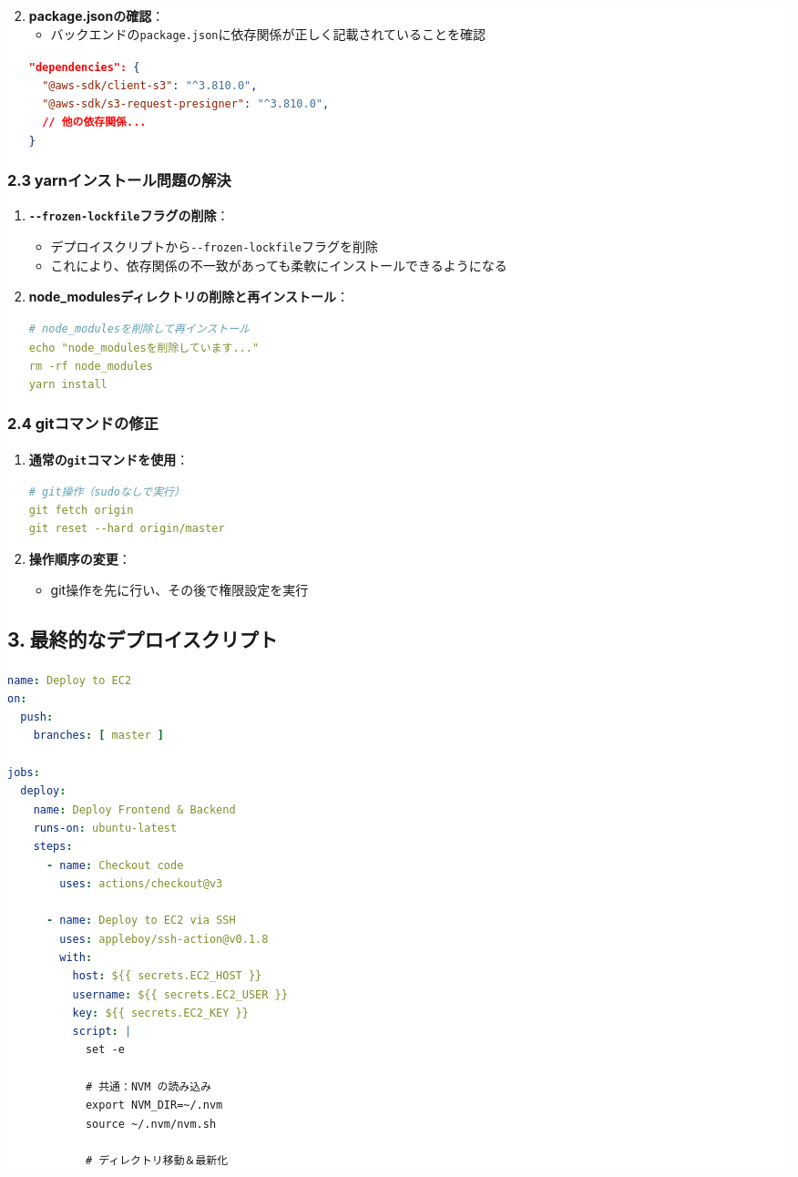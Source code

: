 2. **package.jsonの確認**：
   - バックエンドの`package.json`に依存関係が正しく記載されていることを確認
   ```json
   "dependencies": {
     "@aws-sdk/client-s3": "^3.810.0",
     "@aws-sdk/s3-request-presigner": "^3.810.0",
     // 他の依存関係...
   }
   ```

### 2.3 yarnインストール問題の解決

1. **`--frozen-lockfile`フラグの削除**：
   - デプロイスクリプトから`--frozen-lockfile`フラグを削除
   - これにより、依存関係の不一致があっても柔軟にインストールできるようになる

2. **node_modulesディレクトリの削除と再インストール**：
   ```yaml
   # node_modulesを削除して再インストール
   echo "node_modulesを削除しています..."
   rm -rf node_modules
   yarn install
   ```

### 2.4 gitコマンドの修正

1. **通常の`git`コマンドを使用**：
   ```yaml
   # git操作（sudoなしで実行）
   git fetch origin
   git reset --hard origin/master
   ```

2. **操作順序の変更**：
   - git操作を先に行い、その後で権限設定を実行

## 3. 最終的なデプロイスクリプト

```yaml
name: Deploy to EC2
on:
  push:
    branches: [ master ]

jobs:
  deploy:
    name: Deploy Frontend & Backend
    runs-on: ubuntu-latest
    steps:
      - name: Checkout code
        uses: actions/checkout@v3

      - name: Deploy to EC2 via SSH
        uses: appleboy/ssh-action@v0.1.8
        with:
          host: ${{ secrets.EC2_HOST }}
          username: ${{ secrets.EC2_USER }}
          key: ${{ secrets.EC2_KEY }}
          script: |
            set -e

            # 共通：NVM の読み込み
            export NVM_DIR=~/.nvm
            source ~/.nvm/nvm.sh

            # ディレクトリ移動＆最新化
```